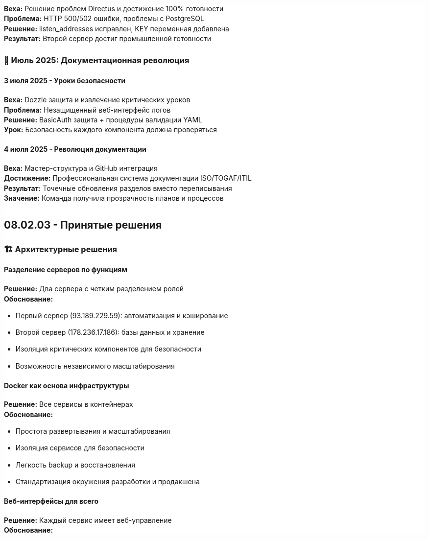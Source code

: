 **Веха:** Решение проблем Directus и достижение 100% готовности\
**Проблема:** HTTP 500/502 ошибки, проблемы с PostgreSQL\
**Решение:** listen_addresses исправлен, KEY переменная добавлена\
**Результат:** Второй сервер достиг промышленной готовности

### 📅 Июль 2025: Документационная революция

#### 3 июля 2025 - Уроки безопасности

**Веха:** Dozzle защита и извлечение критических уроков\
**Проблема:** Незащищенный веб-интерфейс логов\
**Решение:** BasicAuth защита + процедуры валидации YAML\
**Урок:** Безопасность каждого компонента должна проверяться

#### 4 июля 2025 - Революция документации

**Веха:** Мастер-структура и GitHub интеграция\
**Достижение:** Профессиональная система документации ISO/TOGAF/ITIL\
**Результат:** Точечные обновления разделов вместо переписывания\
**Значение:** Команда получила прозрачность планов и процессов

## 08\.02.03 - Принятые решения

### 🏗️ Архитектурные решения

#### Разделение серверов по функциям

**Решение:** Два сервера с четким разделением ролей\
**Обоснование:**

-  Первый сервер (93.189.229.59): автоматизация и кэширование

-  Второй сервер (178.236.17.186): базы данных и хранение

-  Изоляция критических компонентов для безопасности

-  Возможность независимого масштабирования

#### Docker как основа инфраструктуры

**Решение:** Все сервисы в контейнерах\
**Обоснование:**

-  Простота развертывания и масштабирования

-  Изоляция сервисов для безопасности

-  Легкость backup и восстановления

-  Стандартизация окружения разработки и продакшена

#### Веб-интерфейсы для всего

**Решение:** Каждый сервис имеет веб-управление\
**Обоснование:**
